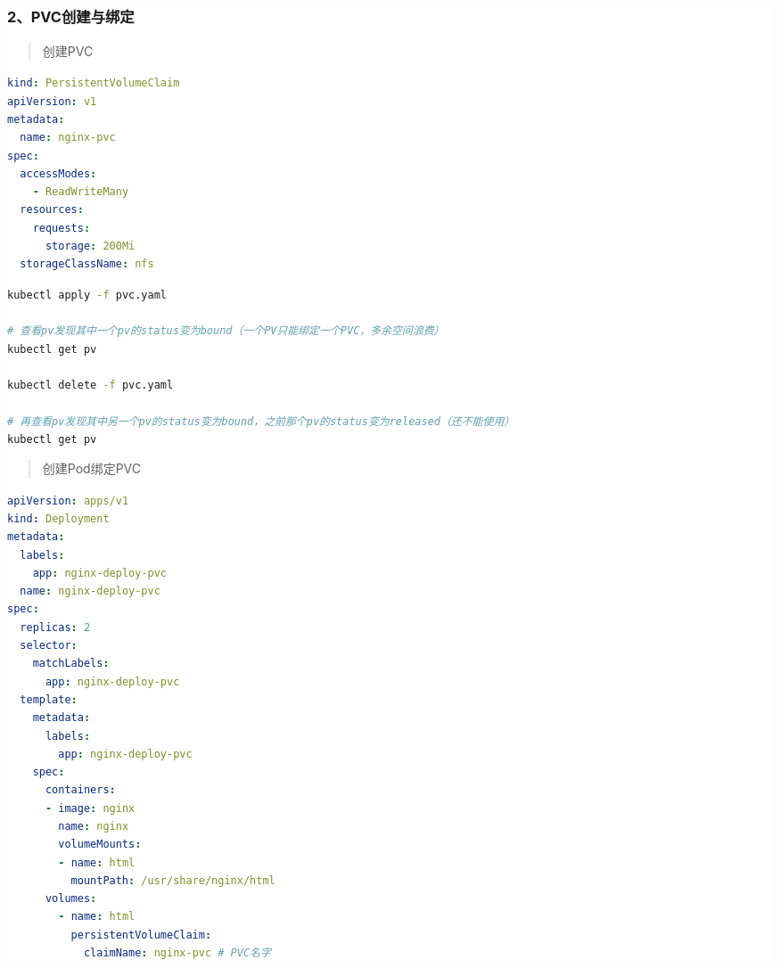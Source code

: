 



### 2、PVC创建与绑定
> 创建PVC
>

```yaml
kind: PersistentVolumeClaim
apiVersion: v1
metadata:
  name: nginx-pvc
spec:
  accessModes:
    - ReadWriteMany
  resources:
    requests:
      storage: 200Mi
  storageClassName: nfs
```

```sh
kubectl apply -f pvc.yaml

# 查看pv发现其中一个pv的status变为bound（一个PV只能绑定一个PVC，多余空间浪费）
kubectl get pv

kubectl delete -f pvc.yaml

# 再查看pv发现其中另一个pv的status变为bound，之前那个pv的status变为released（还不能使用）
kubectl get pv
```





> 创建Pod绑定PVC
>

```yaml
apiVersion: apps/v1
kind: Deployment
metadata:
  labels:
    app: nginx-deploy-pvc
  name: nginx-deploy-pvc
spec:
  replicas: 2
  selector:
    matchLabels:
      app: nginx-deploy-pvc
  template:
    metadata:
      labels:
        app: nginx-deploy-pvc
    spec:
      containers:
      - image: nginx
        name: nginx
        volumeMounts:
        - name: html
          mountPath: /usr/share/nginx/html
      volumes:
        - name: html
          persistentVolumeClaim:
            claimName: nginx-pvc # PVC名字
```
